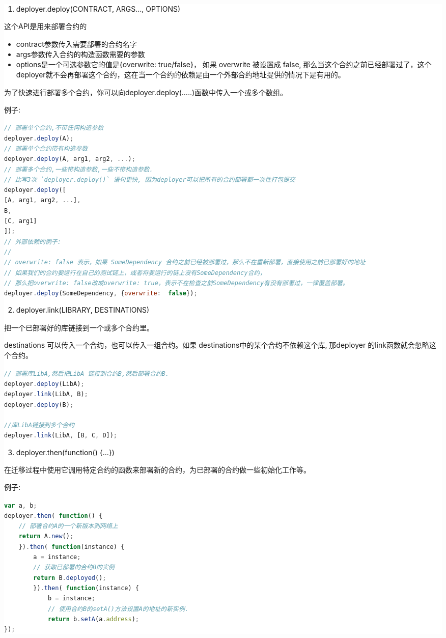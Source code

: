 1. deployer.deploy(CONTRACT, ARGS…, OPTIONS)

这个API是用来部署合约的
* contract参数传入需要部署的合约名字
* args参数传入合约的构造函数需要的参数
* options是一个可选参数它的值是{overwrite: true/false}， 如果 overwrite 被设置成 false, 那么当这个合约之前已经部署过了，这个deployer就不会再部署这个合约，这在当一个合约的依赖是由一个外部合约地址提供的情况下是有用的。

为了快速进行部署多个合约，你可以向deployer.deploy(.....)函数中传入一个或多个数组。

例子:
```javascript
// 部署单个合约,不带任何构造参数
deployer.deploy(A);
// 部署单个合约带有构造参数
deployer.deploy(A, arg1, arg2, ...);
// 部署多个合约,一些带构造参数,一些不带构造参数.
// 比写3次 `deployer.deploy()` 语句更快, 因为deployer可以把所有的合约部署都一次性打包提交
deployer.deploy([
[A, arg1, arg2, ...],
B,
[C, arg1]
]);
// 外部依赖的例子:
//
// overwrite: false 表示，如果 SomeDependency 合约之前已经被部署过，那么不在重新部署，直接使用之前已部署好的地址
// 如果我们的合约要运行在自己的测试链上，或者将要运行的链上没有SomeDependency合约，
// 那么把overwrite: false改成overwrite: true，表示不在检查之前SomeDependency有没有部署过，一律覆盖部署。
deployer.deploy(SomeDependency, {overwrite:  false});
```


2. deployer.link(LIBRARY, DESTINATIONS)

把一个已部署好的库链接到一个或多个合约里。

destinations 可以传入一个合约，也可以传入一组合约。如果 destinations中的某个合约不依赖这个库, 那deployer 的link函数就会忽略这个合约。

```javascript
// 部署库LibA,然后把LibA 链接到合约B,然后部署合约B.
deployer.deploy(LibA);
deployer.link(LibA, B);
deployer.deploy(B);

//库LibA链接到多个合约
deployer.link(LibA, [B, C, D]);
```

3. deployer.then(function() {...})

在迁移过程中使用它调用特定合约的函数来部署新的合约，为已部署的合约做一些初始化工作等。

例子:

```javascript
var a, b;
deployer.then( function() {
    // 部署合约A的一个新版本到网络上
    return A.new();
    }).then( function(instance) {
        a = instance;
        // 获取已部署的合约B的实例
        return B.deployed();
        }).then( function(instance) {
            b = instance;
            // 使用合约B的setA()方法设置A的地址的新实例.
            return b.setA(a.address);
});
```
